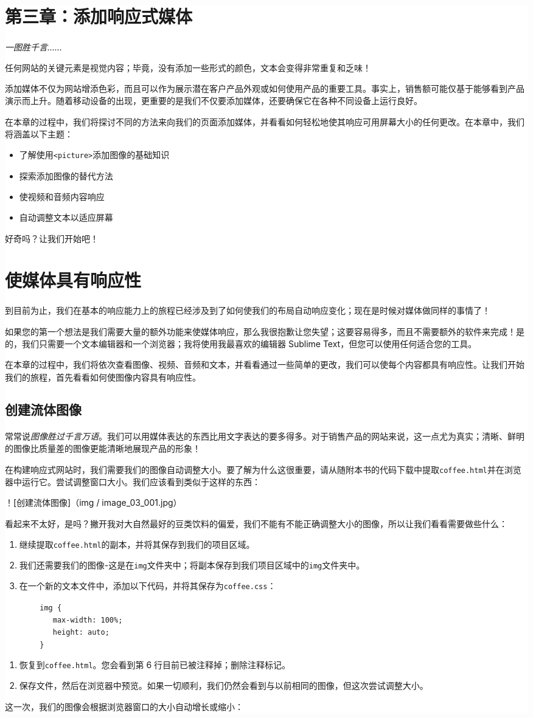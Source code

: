 # 第三章：添加响应式媒体

*一图胜千言……*

任何网站的关键元素是视觉内容；毕竟，没有添加一些形式的颜色，文本会变得非常重复和乏味！

添加媒体不仅为网站增添色彩，而且可以作为展示潜在客户产品外观或如何使用产品的重要工具。事实上，销售额可能仅基于能够看到产品演示而上升。随着移动设备的出现，更重要的是我们不仅要添加媒体，还要确保它在各种不同设备上运行良好。

在本章的过程中，我们将探讨不同的方法来向我们的页面添加媒体，并看看如何轻松地使其响应可用屏幕大小的任何更改。在本章中，我们将涵盖以下主题：

+   了解使用`<picture>`添加图像的基础知识

+   探索添加图像的替代方法

+   使视频和音频内容响应

+   自动调整文本以适应屏幕

好奇吗？让我们开始吧！

# 使媒体具有响应性

到目前为止，我们在基本的响应能力上的旅程已经涉及到了如何使我们的布局自动响应变化；现在是时候对媒体做同样的事情了！

如果您的第一个想法是我们需要大量的额外功能来使媒体响应，那么我很抱歉让您失望；这要容易得多，而且不需要额外的软件来完成！是的，我们只需要一个文本编辑器和一个浏览器；我将使用我最喜欢的编辑器 Sublime Text，但您可以使用任何适合您的工具。

在本章的过程中，我们将依次查看图像、视频、音频和文本，并看看通过一些简单的更改，我们可以使每个内容都具有响应性。让我们开始我们的旅程，首先看看如何使图像内容具有响应性。

## 创建流体图像

常常说*图像胜过千言万语*。我们可以用媒体表达的东西比用文字表达的要多得多。对于销售产品的网站来说，这一点尤为真实；清晰、鲜明的图像比质量差的图像更能清晰地展现产品的形象！

在构建响应式网站时，我们需要我们的图像自动调整大小。要了解为什么这很重要，请从随附本书的代码下载中提取`coffee.html`并在浏览器中运行它。尝试调整窗口大小。我们应该看到类似于这样的东西：

！[创建流体图像]（img / image_03_001.jpg）

看起来不太好，是吗？撇开我对大自然最好的豆类饮料的偏爱，我们不能有不能正确调整大小的图像，所以让我们看看需要做些什么：

1.  继续提取`coffee.html`的副本，并将其保存到我们的项目区域。

1.  我们还需要我们的图像-这是在`img`文件夹中；将副本保存到我们项目区域中的`img`文件夹中。

1.  在一个新的文本文件中，添加以下代码，并将其保存为`coffee.css`：

```html
        img {
           max-width: 100%;
           height: auto;
        }
```

1.  恢复到`coffee.html`。您会看到第 6 行目前已被注释掉；删除注释标记。

1.  保存文件，然后在浏览器中预览。如果一切顺利，我们仍然会看到与以前相同的图像，但这次尝试调整大小。

这一次，我们的图像会根据浏览器窗口的大小自动增长或缩小：
